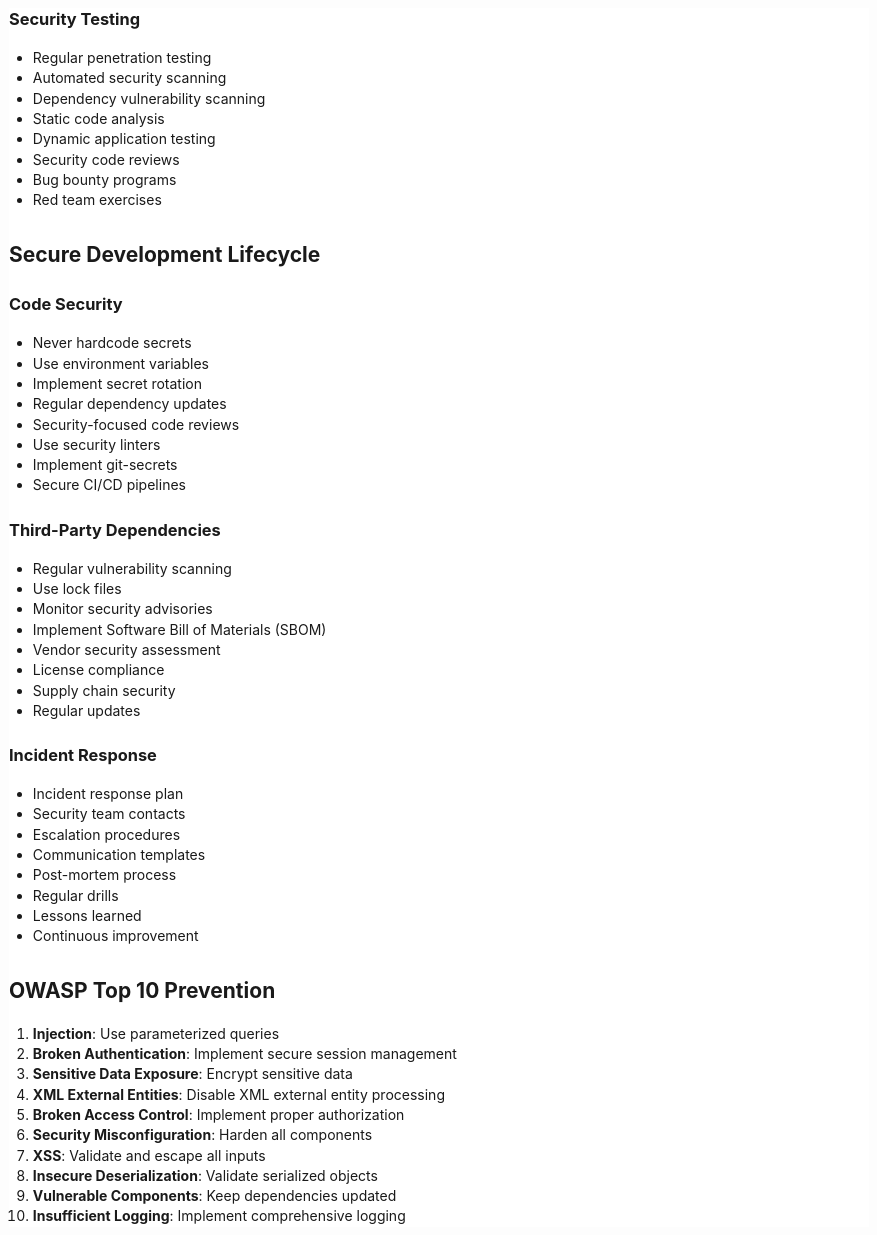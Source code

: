 ### Security Testing
- Regular penetration testing
- Automated security scanning
- Dependency vulnerability scanning
- Static code analysis
- Dynamic application testing
- Security code reviews
- Bug bounty programs
- Red team exercises

## Secure Development Lifecycle

### Code Security
- Never hardcode secrets
- Use environment variables
- Implement secret rotation
- Regular dependency updates
- Security-focused code reviews
- Use security linters
- Implement git-secrets
- Secure CI/CD pipelines

### Third-Party Dependencies
- Regular vulnerability scanning
- Use lock files
- Monitor security advisories
- Implement Software Bill of Materials (SBOM)
- Vendor security assessment
- License compliance
- Supply chain security
- Regular updates

### Incident Response
- Incident response plan
- Security team contacts
- Escalation procedures
- Communication templates
- Post-mortem process
- Regular drills
- Lessons learned
- Continuous improvement

## OWASP Top 10 Prevention

1. **Injection**: Use parameterized queries
2. **Broken Authentication**: Implement secure session management
3. **Sensitive Data Exposure**: Encrypt sensitive data
4. **XML External Entities**: Disable XML external entity processing
5. **Broken Access Control**: Implement proper authorization
6. **Security Misconfiguration**: Harden all components
7. **XSS**: Validate and escape all inputs
8. **Insecure Deserialization**: Validate serialized objects
9. **Vulnerable Components**: Keep dependencies updated
10. **Insufficient Logging**: Implement comprehensive logging
